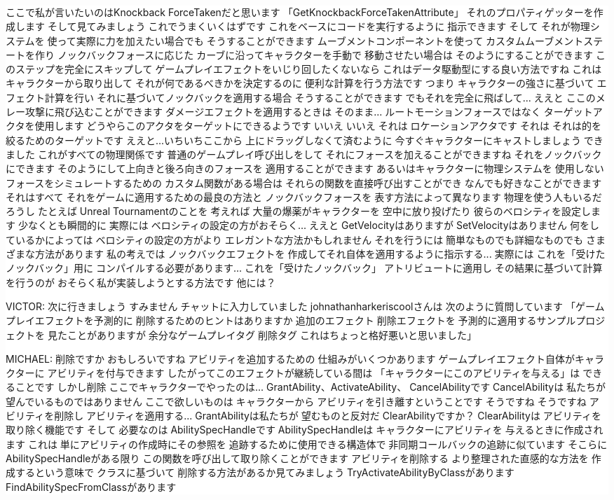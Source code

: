 ここで私が言いたいのはKnockback ForceTakenだと思います
「GetKnockbackForceTakenAttribute」
それのプロパティゲッターを作成します
そして見てみましょう
これでうまくいくはずです
これをベースにコードを実行するように 指示できます
そして それが物理システムを 使って実際に力を加えたい場合でも そうすることができます
ムーブメントコンポーネントを使って カスタムムーブメントステートを作り ノックバックフォースに応じた カーブに沿ってキャラクターを手動で 移動させたい場合は そのようにすることができます
このステップを完全にスキップして ゲームプレイエフェクトをいじり回したくないなら これはデータ駆動型にする良い方法ですね
これは キャラクターから取り出して それが何であるべきかを決定するのに 便利な計算を行う方法です
つまり キャラクターの強さに基づいて エフェクト計算を行い それに基づいてノックバックを適用する場合 そうすることができます
でもそれを完全に飛ばして... ええと ここのメレー攻撃に飛び込むことができます
ダメージエフェクトを適用するときは そのまま... ルートモーションフォースではなく ターゲットアクタを使用します
どうやらこのアクタをターゲットにできるようです
いいえ いいえ
それは ロケーションアクタです
それは それは的を絞るためのターゲットです
ええと...いちいちここから 上にドラッグしなくて済むように 今すぐキャラクターにキャストしましょう
できました
これがすべての物理関係です
普通のゲームプレイ呼び出しをして それにフォースを加えることができますね
それをノックバックにできます
そのようにして上向きと後ろ向きのフォースを 適用することができます
あるいはキャラクターに物理システムを 使用しないフォースをシミュレートするための カスタム関数がある場合は それらの関数を直接呼び出すことができ なんでも好きなことができます
それはすべて それをゲームに適用するための最良の方法と ノックバックフォースを 表す方法によって異なります
物理を使う人もいるだろうし たとえば Unreal Tournamentのことを 考えれば 大量の爆薬がキャラクターを 空中に放り投げたり 彼らのベロシティを設定します
少なくとも瞬間的に 実際には ベロシティの設定の方がおそらく... ええと
GetVelocityはありますが
SetVelocityはありません
何をしているかによっては ベロシティの設定の方がより エレガントな方法かもしれません
それを行うには 簡単なものでも詳細なものでも さまざまな方法があります
私の考えでは ノックバックエフェクトを 作成してそれ自体を適用するように指示する...
実際には これを「受けたノックバック」用に コンパイルする必要があります...
これを「受けたノックバック」 アトリビュートに適用し その結果に基づいて計算を行うのが おそらく私が実装しようとする方法です
他には？

VICTOR:
次に行きましょう
すみません
チャットに入力していました
johnathanharkeriscoolさんは 次のように質問しています
「ゲームプレイエフェクトを予測的に 削除するためのヒントはありますか 追加のエフェクト 削除エフェクトを 予測的に適用するサンプルプロジェクトを 見たことがありますが 余分なゲームプレイタグ 削除タグ これはちょっと格好悪いと思いました」

MICHAEL:
削除ですか おもしろいですね
アビリティを追加するための 仕組みがいくつかあります
ゲームプレイエフェクト自体がキャラクターに アビリティを付与できます
したがってこのエフェクトが継続している間は 「キャラクターにこのアビリティを与える」は できることです
しかし削除 ここでキャラクターでやったのは... GrantAbility、ActivateAbility、 CancelAbilityです
CancelAbilityは 私たちが望んでいるものではありません
ここで欲しいものは キャラクターから アビリティを引き離すということです
そうですね
そうですね
アビリティを削除し アビリティを適用する... GrantAbilityは私たちが 望むものと反対だ
ClearAbilityですか？
ClearAbilityは アビリティを取り除く機能です
そして 必要なのは AbilitySpecHandleです
AbilitySpecHandleは キャラクターにアビリティを 与えるときに作成されます
これは 単にアビリティの作成時にその参照を 追跡するために使用できる構造体で 非同期コールバックの追跡に似ています
そこらに AbilitySpecHandleがある限り この関数を呼び出して取り除くことができます
アビリティを削除する より整理された直感的な方法を 作成するという意味で クラスに基づいて 削除する方法があるか見てみましょう
TryActivateAbilityByClassがあります
FindAbilitySpecFromClassがあります